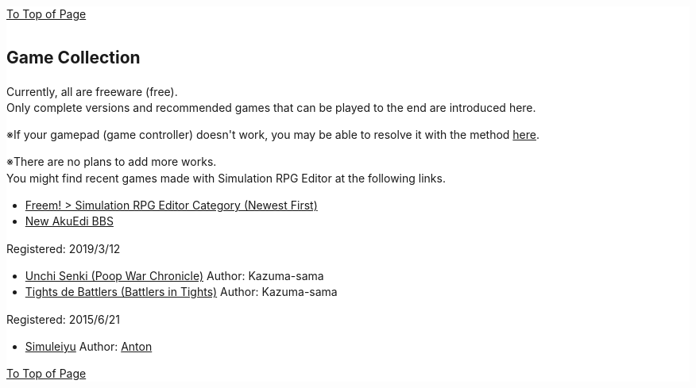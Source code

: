 [To Top of Page](/menu_game/SRPGEditor2/#START)[
](/menu_game/SRPGEditor2/#START)

## Game Collection

Currently, all are freeware (free).  
Only complete versions and recommended games that can be played to the end are introduced here.  

※If your gamepad (game controller) doesn't work, you may be able to resolve it with the method [here](/menu_support/gamepad_preferred_device/).  

※There are no plans to add more works.  
You might find recent games made with Simulation RPG Editor at the following links.  

- [Freem! > Simulation RPG Editor Category (Newest First)](https://www.freem.ne.jp/search/%E3%82%B7%E3%83%9F%E3%83%A5%E3%83%AC%E3%83%BC%E3%82%B7%E3%83%A7%E3%83%B3RPG%E3%82%A8%E3%83%87%E3%82%A3%E3%82%BF%E3%83%BC)
- [New AkuEdi BBS](http://hiyokko.sakura.ne.jp/fupbbs/bbs.cgi)

Registered: 2019/3/12  

- [Unchi Senki (Poop War Chronicle)](https://www.freem.ne.jp/win/game/17157) Author: Kazuma-sama
- [Tights de Battlers (Battlers in Tights)](https://www.freem.ne.jp/win/game/19242) Author: Kazuma-sama

Registered: 2015/6/21  

- [Simuleiyu](/menu_game/Simulayu/) Author: [Anton](/)

[To Top of Page](/menu_game/SRPGEditor2/#START)